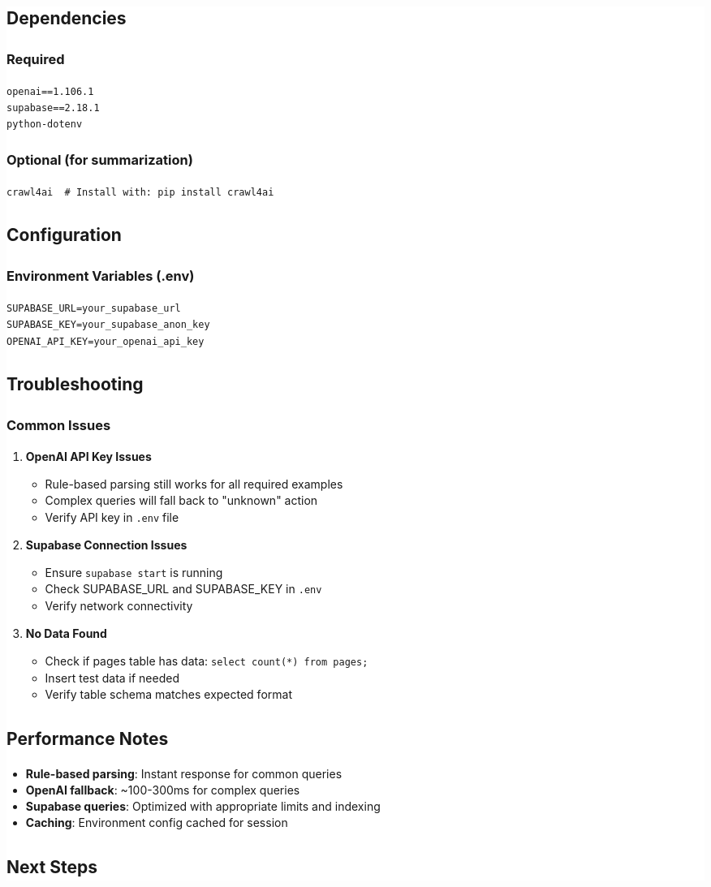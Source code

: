 ## Dependencies

### Required
```
openai==1.106.1
supabase==2.18.1
python-dotenv
```

### Optional (for summarization)
```
crawl4ai  # Install with: pip install crawl4ai
```

## Configuration

### Environment Variables (.env)
```env
SUPABASE_URL=your_supabase_url
SUPABASE_KEY=your_supabase_anon_key
OPENAI_API_KEY=your_openai_api_key
```

## Troubleshooting

### Common Issues

1. **OpenAI API Key Issues**
   - Rule-based parsing still works for all required examples
   - Complex queries will fall back to "unknown" action
   - Verify API key in `.env` file

2. **Supabase Connection Issues**
   - Ensure `supabase start` is running
   - Check SUPABASE_URL and SUPABASE_KEY in `.env`
   - Verify network connectivity

3. **No Data Found**
   - Check if pages table has data: `select count(*) from pages;`
   - Insert test data if needed
   - Verify table schema matches expected format

## Performance Notes

- **Rule-based parsing**: Instant response for common queries
- **OpenAI fallback**: ~100-300ms for complex queries
- **Supabase queries**: Optimized with appropriate limits and indexing
- **Caching**: Environment config cached for session

## Next Steps
